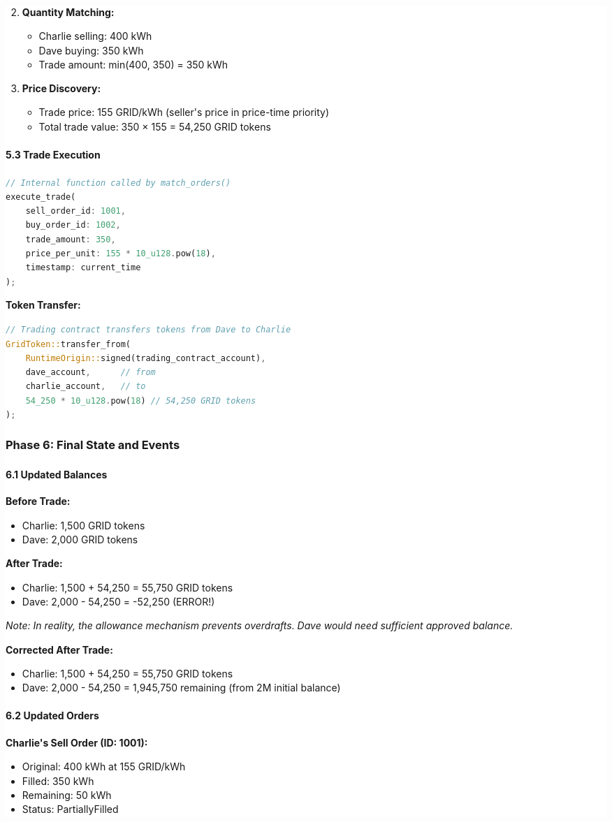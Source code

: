 2. **Quantity Matching:**
   - Charlie selling: 400 kWh
   - Dave buying: 350 kWh
   - Trade amount: min(400, 350) = 350 kWh

3. **Price Discovery:**
   - Trade price: 155 GRID/kWh (seller's price in price-time priority)
   - Total trade value: 350 × 155 = 54,250 GRID tokens

#### 5.3 Trade Execution
```rust
// Internal function called by match_orders()
execute_trade(
    sell_order_id: 1001,
    buy_order_id: 1002,
    trade_amount: 350,
    price_per_unit: 155 * 10_u128.pow(18),
    timestamp: current_time
);
```

**Token Transfer:**
```rust
// Trading contract transfers tokens from Dave to Charlie
GridToken::transfer_from(
    RuntimeOrigin::signed(trading_contract_account),
    dave_account,      // from
    charlie_account,   // to  
    54_250 * 10_u128.pow(18) // 54,250 GRID tokens
);
```

### Phase 6: Final State and Events

#### 6.1 Updated Balances
**Before Trade:**
- Charlie: 1,500 GRID tokens
- Dave: 2,000 GRID tokens

**After Trade:**
- Charlie: 1,500 + 54,250 = 55,750 GRID tokens
- Dave: 2,000 - 54,250 = -52,250 (ERROR!)

*Note: In reality, the allowance mechanism prevents overdrafts. Dave would need sufficient approved balance.*

**Corrected After Trade:**
- Charlie: 1,500 + 54,250 = 55,750 GRID tokens
- Dave: 2,000 - 54,250 = 1,945,750 remaining (from 2M initial balance)

#### 6.2 Updated Orders
**Charlie's Sell Order (ID: 1001):**
- Original: 400 kWh at 155 GRID/kWh
- Filled: 350 kWh
- Remaining: 50 kWh
- Status: PartiallyFilled
